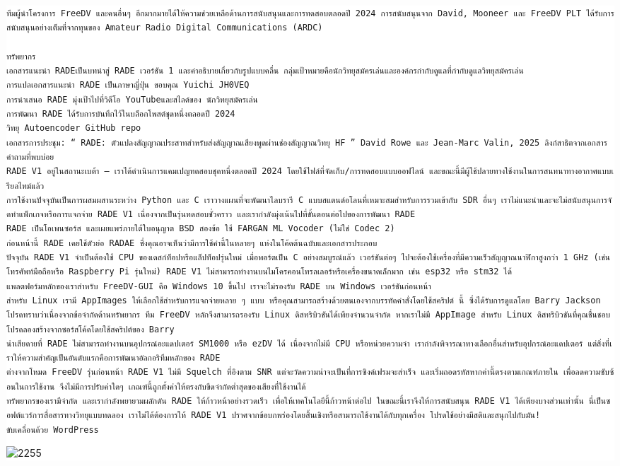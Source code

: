 ```
ทีมผู้นำโครงการ FreeDV และคนอื่นๆ อีกมากมายได้ให้ความช่วยเหลือด้านการสนับสนุนและการทดสอบตลอดปี 2024 การสนับสนุนจาก David, Mooneer และ FreeDV PLT ได้รับการสนับสนุนอย่างเต็มที่จากทุนของ Amateur Radio Digital Communications (ARDC)

ทรัพยากร
เอกสารแนะนำ RADEเป็นบทนำสู่ RADE เวอร์ชัน 1 และคำอธิบายเกี่ยวกับรูปแบบคลื่น กลุ่มเป้าหมายคือนักวิทยุสมัครเล่นและองค์กรกำกับดูแลที่กำกับดูแลวิทยุสมัครเล่น
การแปลเอกสารแนะนำ RADE เป็นภาษาญี่ปุ่น ขอบคุณ Yuichi JH0VEQ
การนำเสนอ RADE มุ่งเป้าไปที่วิดีโอ YouTubeและสไลด์ของ นักวิทยุสมัครเล่น
การพัฒนา RADE ได้รับการบันทึกไว้ในบล็อกโพสต์ชุดหนึ่งตลอดปี 2024
วิทยุ Autoencoder GitHub repo
เอกสารการประชุม: “ RADE: ตัวแปลงสัญญาณประสาทสำหรับส่งสัญญาณเสียงพูดผ่านช่องสัญญาณวิทยุ HF ” David Rowe และ Jean-Marc Valin, 2025 ลิงก์สาธิตจากเอกสาร
คำถามที่พบบ่อย
RADE V1 อยู่ในสถานะเบต้า – เราได้ดำเนินการแคมเปญทดสอบชุดหนึ่งตลอดปี 2024 โดยใช้ไฟล์ที่จัดเก็บ/การทดสอบแบบออฟไลน์ และขณะนี้มีผู้ใช้ปลายทางใช้งานในการสนทนาทางอากาศแบบเรียลไทม์แล้ว
การใช้งานปัจจุบันเป็นการผสมผสานระหว่าง Python และ C เราวางแผนที่จะพัฒนาไลบรารี C แบบสแตนด์อโลนที่เหมาะสมสำหรับการรวมเข้ากับ SDR อื่นๆ เราไม่แนะนำและจะไม่สนับสนุนการจัดทำแพ็กเกจหรือการแจกจ่าย RADE V1 เนื่องจากเป็นรุ่นทดสอบชั่วคราว และเรากำลังมุ่งเน้นไปที่ขั้นตอนต่อไปของการพัฒนา RADE
RADE เป็นโอเพนซอร์ส และเผยแพร่ภายใต้ใบอนุญาต BSD สองข้อ ใช้ FARGAN ML Vocoder (ไม่ใช่ Codec 2)
ก่อนหน้านี้ RADE เคยใช้ตัวย่อ RADAE ซึ่งคุณอาจเห็นว่ามีการใช้คำนี้ในหลายๆ แห่งในโค้ดต้นฉบับและเอกสารประกอบ
ปัจจุบัน RADE V1 จำเป็นต้องใช้ CPU ของเดสก์ท็อปหรือแล็ปท็อปรุ่นใหม่ เมื่อพอร์ตเป็น C อย่างสมบูรณ์แล้ว เวอร์ชันต่อๆ ไปจะต้องใช้เครื่องที่มีความเร็วสัญญาณนาฬิกาสูงกว่า 1 GHz (เช่น โทรศัพท์มือถือหรือ Raspberry Pi รุ่นใหม่) RADE V1 ไม่สามารถทำงานบนไมโครคอนโทรลเลอร์หรือเครื่องขนาดเล็กมาก เช่น esp32 หรือ stm32 ได้
แพลตฟอร์มหลักของเราสำหรับ FreeDV-GUI คือ Windows 10 ขึ้นไป เราจะไม่รองรับ RADE บน Windows เวอร์ชันก่อนหน้า
สำหรับ Linux เรามี AppImages ให้เลือกใช้สำหรับการแจกจ่ายหลาย ๆ แบบ หรือคุณสามารถสร้างด้วยตนเองจากบรรทัดคำสั่งโดยใช้สคริปต์ นี้ ซึ่งได้รับการดูแลโดย Barry Jackson
โปรดทราบว่าเนื่องจากข้อจำกัดด้านทรัพยากร ทีม FreeDV หลักจึงสามารถรองรับ Linux ดิสทริบิวชันได้เพียงจำนวนจำกัด หากเราไม่มี AppImage สำหรับ Linux ดิสทริบิวชันที่คุณชื่นชอบ โปรดลองสร้างจากซอร์สโค้ดโดยใช้สคริปต์ของ Barry
น่าเสียดายที่ RADE ไม่สามารถทำงานบนอุปกรณ์อะแดปเตอร์ SM1000 หรือ ezDV ได้ เนื่องจากไม่มี CPU หรือหน่วยความจำ เรากำลังพิจารณาทางเลือกอื่นสำหรับอุปกรณ์อะแดปเตอร์ แต่สิ่งที่เราให้ความสำคัญเป็นอันดับแรกคือการพัฒนาอัลกอริทึมหลักของ RADE
ต่างจากโหมด FreeDV รุ่นก่อนหน้า RADE V1 ไม่มี Squelch ที่อิงตาม SNR แต่จะวัดความน่าจะเป็นที่การซิงค์เฟรมจะสำเร็จ และเริ่มถอดรหัสหากค่านี้ตรงตามเกณฑ์ภายใน เพื่อลดความซับซ้อนในการใช้งาน จึงไม่มีการปรับค่าใดๆ เกณฑ์นี้ถูกตั้งค่าให้ตรงกับขีดจำกัดต่ำสุดของเสียงที่ใช้งานได้
ทรัพยากรของเรามีจำกัด และเรากำลังพยายามผลักดัน RADE ให้ก้าวหน้าอย่างรวดเร็ว เพื่อให้เทคโนโลยีนี้ก้าวหน้าต่อไป ในขณะนี้เราจึงให้การสนับสนุน RADE V1 ได้เพียงบางส่วนเท่านั้น นี่เป็นซอฟต์แวร์การสื่อสารทางวิทยุแบบทดลอง เราไม่ได้ต้องการให้ RADE V1 ปราศจากข้อบกพร่องโดยสิ้นเชิงหรือสามารถใช้งานได้กับทุกเครื่อง โปรดใช้อย่างมีสติและสนุกไปกับมัน!
ขับเคลื่อนด้วย WordPress
```
![2255](https://github.com/user-attachments/assets/3d9e8b3b-4e8e-47d3-b251-2d20e7e4fa96)
